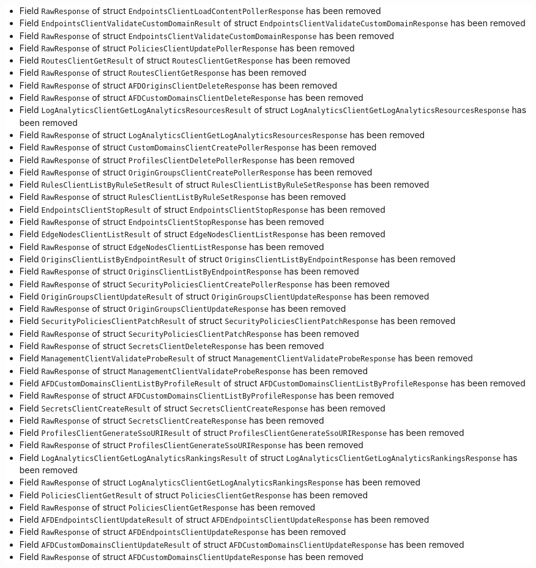 - Field `RawResponse` of struct `EndpointsClientLoadContentPollerResponse` has been removed
- Field `EndpointsClientValidateCustomDomainResult` of struct `EndpointsClientValidateCustomDomainResponse` has been removed
- Field `RawResponse` of struct `EndpointsClientValidateCustomDomainResponse` has been removed
- Field `RawResponse` of struct `PoliciesClientUpdatePollerResponse` has been removed
- Field `RoutesClientGetResult` of struct `RoutesClientGetResponse` has been removed
- Field `RawResponse` of struct `RoutesClientGetResponse` has been removed
- Field `RawResponse` of struct `AFDOriginsClientDeleteResponse` has been removed
- Field `RawResponse` of struct `AFDCustomDomainsClientDeleteResponse` has been removed
- Field `LogAnalyticsClientGetLogAnalyticsResourcesResult` of struct `LogAnalyticsClientGetLogAnalyticsResourcesResponse` has been removed
- Field `RawResponse` of struct `LogAnalyticsClientGetLogAnalyticsResourcesResponse` has been removed
- Field `RawResponse` of struct `CustomDomainsClientCreatePollerResponse` has been removed
- Field `RawResponse` of struct `ProfilesClientDeletePollerResponse` has been removed
- Field `RawResponse` of struct `OriginGroupsClientCreatePollerResponse` has been removed
- Field `RulesClientListByRuleSetResult` of struct `RulesClientListByRuleSetResponse` has been removed
- Field `RawResponse` of struct `RulesClientListByRuleSetResponse` has been removed
- Field `EndpointsClientStopResult` of struct `EndpointsClientStopResponse` has been removed
- Field `RawResponse` of struct `EndpointsClientStopResponse` has been removed
- Field `EdgeNodesClientListResult` of struct `EdgeNodesClientListResponse` has been removed
- Field `RawResponse` of struct `EdgeNodesClientListResponse` has been removed
- Field `OriginsClientListByEndpointResult` of struct `OriginsClientListByEndpointResponse` has been removed
- Field `RawResponse` of struct `OriginsClientListByEndpointResponse` has been removed
- Field `RawResponse` of struct `SecurityPoliciesClientCreatePollerResponse` has been removed
- Field `OriginGroupsClientUpdateResult` of struct `OriginGroupsClientUpdateResponse` has been removed
- Field `RawResponse` of struct `OriginGroupsClientUpdateResponse` has been removed
- Field `SecurityPoliciesClientPatchResult` of struct `SecurityPoliciesClientPatchResponse` has been removed
- Field `RawResponse` of struct `SecurityPoliciesClientPatchResponse` has been removed
- Field `RawResponse` of struct `SecretsClientDeleteResponse` has been removed
- Field `ManagementClientValidateProbeResult` of struct `ManagementClientValidateProbeResponse` has been removed
- Field `RawResponse` of struct `ManagementClientValidateProbeResponse` has been removed
- Field `AFDCustomDomainsClientListByProfileResult` of struct `AFDCustomDomainsClientListByProfileResponse` has been removed
- Field `RawResponse` of struct `AFDCustomDomainsClientListByProfileResponse` has been removed
- Field `SecretsClientCreateResult` of struct `SecretsClientCreateResponse` has been removed
- Field `RawResponse` of struct `SecretsClientCreateResponse` has been removed
- Field `ProfilesClientGenerateSsoURIResult` of struct `ProfilesClientGenerateSsoURIResponse` has been removed
- Field `RawResponse` of struct `ProfilesClientGenerateSsoURIResponse` has been removed
- Field `LogAnalyticsClientGetLogAnalyticsRankingsResult` of struct `LogAnalyticsClientGetLogAnalyticsRankingsResponse` has been removed
- Field `RawResponse` of struct `LogAnalyticsClientGetLogAnalyticsRankingsResponse` has been removed
- Field `PoliciesClientGetResult` of struct `PoliciesClientGetResponse` has been removed
- Field `RawResponse` of struct `PoliciesClientGetResponse` has been removed
- Field `AFDEndpointsClientUpdateResult` of struct `AFDEndpointsClientUpdateResponse` has been removed
- Field `RawResponse` of struct `AFDEndpointsClientUpdateResponse` has been removed
- Field `AFDCustomDomainsClientUpdateResult` of struct `AFDCustomDomainsClientUpdateResponse` has been removed
- Field `RawResponse` of struct `AFDCustomDomainsClientUpdateResponse` has been removed

